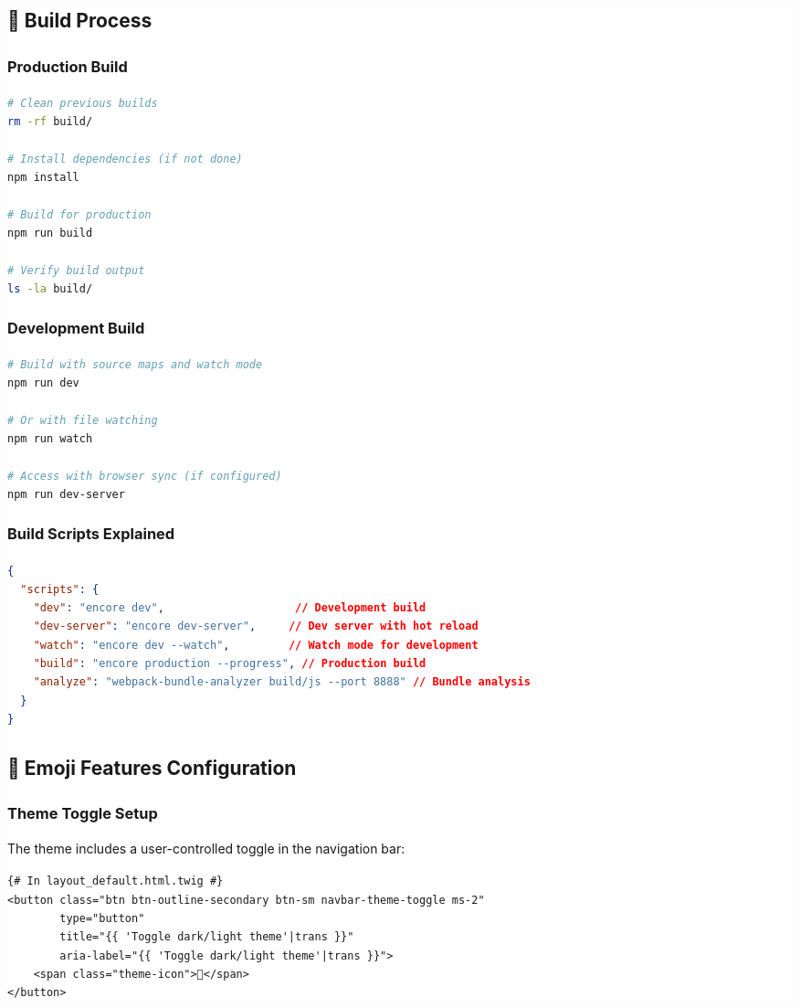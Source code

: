 ## 🔧 Build Process

### Production Build
```bash
# Clean previous builds
rm -rf build/

# Install dependencies (if not done)
npm install

# Build for production
npm run build

# Verify build output
ls -la build/
```

### Development Build
```bash
# Build with source maps and watch mode
npm run dev

# Or with file watching
npm run watch

# Access with browser sync (if configured)
npm run dev-server
```

### Build Scripts Explained
```json
{
  "scripts": {
    "dev": "encore dev",                    // Development build
    "dev-server": "encore dev-server",     // Dev server with hot reload
    "watch": "encore dev --watch",         // Watch mode for development
    "build": "encore production --progress", // Production build
    "analyze": "webpack-bundle-analyzer build/js --port 8888" // Bundle analysis
  }
}
```

## 🎯 Emoji Features Configuration

### Theme Toggle Setup
The theme includes a user-controlled toggle in the navigation bar:

```twig
{# In layout_default.html.twig #}
<button class="btn btn-outline-secondary btn-sm navbar-theme-toggle ms-2" 
        type="button"
        title="{{ 'Toggle dark/light theme'|trans }}"
        aria-label="{{ 'Toggle dark/light theme'|trans }}">
    <span class="theme-icon">🌙</span>
</button>
```
